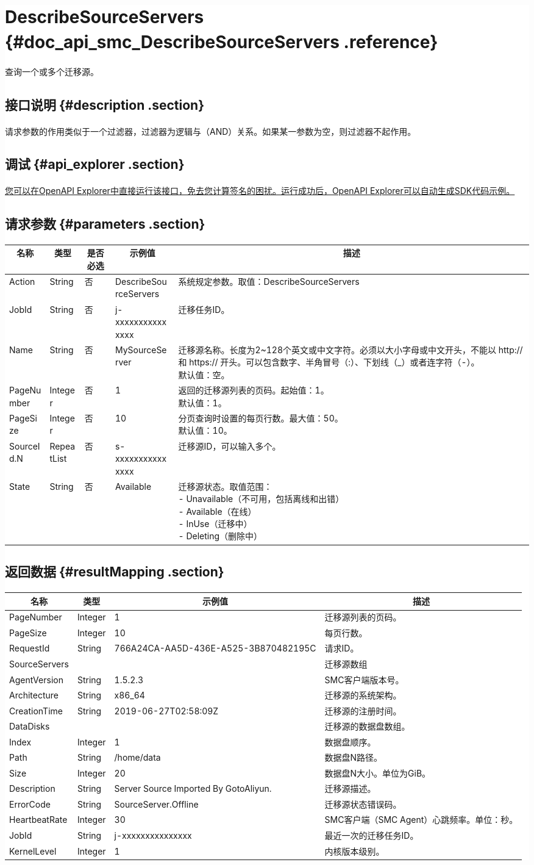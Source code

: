 # DescribeSourceServers {#doc_api_smc_DescribeSourceServers .reference}

查询一个或多个迁移源。

## 接口说明 {#description .section}

请求参数的作用类似于一个过滤器，过滤器为逻辑与（AND）关系。如果某一参数为空，则过滤器不起作用。

## 调试 {#api_explorer .section}

[您可以在OpenAPI Explorer中直接运行该接口，免去您计算签名的困扰。运行成功后，OpenAPI Explorer可以自动生成SDK代码示例。](https://api.aliyun.com/#product=smc&api=DescribeSourceServers&type=RPC&version=2019-06-01)

## 请求参数 {#parameters .section}

|名称|类型|是否必选|示例值|描述|
|--|--|----|---|--|
|Action|String|否|DescribeSourceServers|系统规定参数。取值：DescribeSourceServers<br/>|
|JobId|String|否|j-xxxxxxxxxxxxxxx|迁移任务ID。<br/>|
|Name|String|否|MySourceServer|迁移源名称。长度为2~128个英文或中文字符。必须以大小字母或中文开头，不能以 http:// 和 https:// 开头。可以包含数字、半角冒号（:）、下划线（\_）或者连字符（-）。<br/>默认值：空。<br/>|
|PageNumber|Integer|否|1|返回的迁移源列表的页码。起始值：1。<br/>默认值：1。<br/>|
|PageSize|Integer|否|10|分页查询时设置的每页行数。最大值：50。<br/>默认值：10。<br/>|
|SourceId.N|RepeatList|否|s-xxxxxxxxxxxxxxx|迁移源ID，可以输入多个。<br/>|
|State|String|否|Available|迁移源状态。取值范围：<br/>-   Unavailable（不可用，包括离线和出错）<br/>-   Available（在线）<br/>-   InUse（迁移中）<br/>-   Deleting（删除中）<br/>|

## 返回数据 {#resultMapping .section}

|名称|类型|示例值|描述|
|--|--|---|--|
|PageNumber|Integer|1|迁移源列表的页码。<br/>|
|PageSize|Integer|10|每页行数。<br/>|
|RequestId|String|766A24CA-AA5D-436E-A525-3B870482195C|请求ID。<br/>|
|SourceServers| | |迁移源数组<br/>|
|AgentVersion|String|1.5.2.3|SMC客户端版本号。<br/>|
|Architecture|String|x86\_64|迁移源的系统架构。<br/>|
|CreationTime|String|2019-06-27T02:58:09Z|迁移源的注册时间。<br/>|
|DataDisks| | |迁移源的数据盘数组。<br/>|
|Index|Integer|1|数据盘顺序。<br/>|
|Path|String|/home/data|数据盘N路径。<br/>|
|Size|Integer|20|数据盘N大小。单位为GiB。<br/>|
|Description|String|Server Source Imported By GotoAliyun.|迁移源描述。<br/>|
|ErrorCode|String|SourceServer.Offline|迁移源状态错误码。<br/>|
|HeartbeatRate|Integer|30|SMC客户端（SMC Agent）心跳频率。单位：秒。<br/>|
|JobId|String|j-xxxxxxxxxxxxxxx|最近一次的迁移任务ID。<br/>|
|KernelLevel|Integer|1|内核版本级别。<br/>|